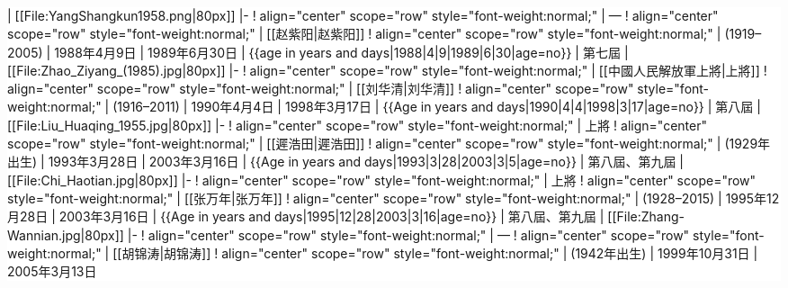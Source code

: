 | [[File:YangShangkun1958.png|80px]]
|-
! align="center" scope="row" style="font-weight:normal;" | —
! align="center" scope="row" style="font-weight:normal;" | [[赵紫阳|赵紫阳]]
! align="center" scope="row" style="font-weight:normal;" | (1919–2005)
| 1988年4月9日
| 1989年6月30日
| {{age in years and days|1988|4|9|1989|6|30|age=no}}
| 第七屆
| [[File:Zhao_Ziyang_(1985).jpg|80px]]
|-
! align="center" scope="row" style="font-weight:normal;" | [[中國人民解放軍上將|上將]]
! align="center" scope="row" style="font-weight:normal;" | [[刘华清|刘华清]]
! align="center" scope="row" style="font-weight:normal;" | (1916–2011)
| 1990年4月4日
| 1998年3月17日
| {{Age in years and days|1990|4|4|1998|3|17|age=no}}
| 第八屆
| [[File:Liu_Huaqing_1955.jpg|80px]]
|-
! align="center" scope="row" style="font-weight:normal;" | 上將
! align="center" scope="row" style="font-weight:normal;" | [[遲浩田|遲浩田]]
! align="center" scope="row" style="font-weight:normal;" | (1929年出生)
| 1993年3月28日
| 2003年3月16日
| {{Age in years and days|1993|3|28|2003|3|5|age=no}}
| 第八屆、第九屆
| [[File:Chi_Haotian.jpg|80px]]
|-
! align="center" scope="row" style="font-weight:normal;" | 上將
! align="center" scope="row" style="font-weight:normal;" | [[张万年|张万年]]
! align="center" scope="row" style="font-weight:normal;" | (1928–2015)
| 1995年12月28日
| 2003年3月16日
| {{Age in years and days|1995|12|28|2003|3|16|age=no}}
| 第八屆、第九屆
| [[File:Zhang-Wannian.jpg|80px]]
|-
! align="center" scope="row" style="font-weight:normal;" | —
! align="center" scope="row" style="font-weight:normal;" | [[胡锦涛|胡锦涛]]
! align="center" scope="row" style="font-weight:normal;" | (1942年出生)
| 1999年10月31日
| 2005年3月13日